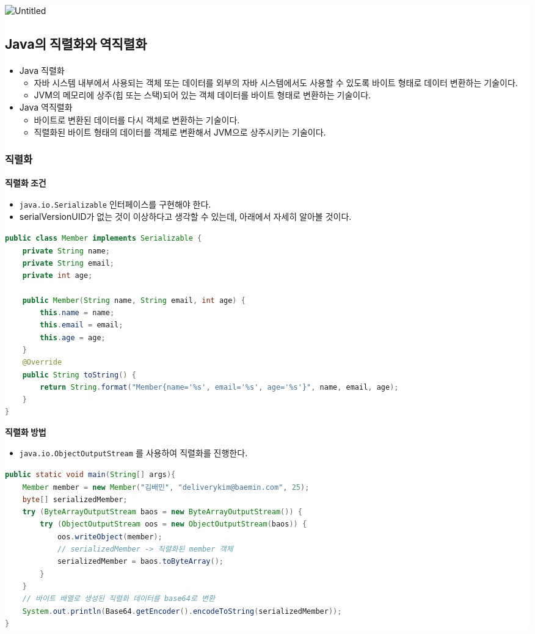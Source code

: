 
![Untitled](https://www.notion.so/image/https%3A%2F%2Fs3-us-west-2.amazonaws.com%2Fsecure.notion-static.com%2Fd702b183-5180-4f3e-8c6c-d6ec0cf0db95%2FUntitled.png?table=block&id=74659f88-d87b-4f2a-b6dd-5b97c5069a4c&spaceId=b453bd85-cb15-44b5-bf2e-580aeda8074e&width=2000&userId=80352c12-65a4-4562-9a36-2179ed0dfffb&cache=v2)

## Java의 직렬화와 역직렬화

- Java 직렬화
    - 자바 시스템 내부에서 사용되는 객체 또는 데이터를 외부의 자바 시스템에서도 사용할 수 있도록 바이트 형태로 데이터 변환하는 기술이다.
    - JVM의 메모리에 상주(힙 또는 스택)되어 있는 객체 데이터를 바이트 형태로 변환하는 기술이다.
- Java 역직렬화
    - 바이트로 변환된 데이터를 다시 객체로 변환하는 기술이다.
    - 직렬화된 바이트 형태의 데이터를 객체로 변환해서 JVM으로 상주시키는 기술이다.
    

### 직렬화

**직렬화 조건**

- `java.io.Serializable` 인터페이스를 구현해야 한다.
- serialVersionUID가 없는 것이 이상하다고 생각할 수 있는데, 아래에서 자세히 알아볼 것이다.

```java
public class Member implements Serializable {
    private String name;
    private String email;
    private int age;

    public Member(String name, String email, int age) {
        this.name = name;
        this.email = email;
        this.age = age;
    }
    @Override
    public String toString() {
        return String.format("Member{name='%s', email='%s', age='%s'}", name, email, age);
    }
}
```

**직렬화 방법**

- `java.io.ObjectOutputStream` 를 사용하여 직렬화를 진행한다.

```java
public static void main(String[] args){
    Member member = new Member("김배민", "deliverykim@baemin.com", 25);
    byte[] serializedMember;
    try (ByteArrayOutputStream baos = new ByteArrayOutputStream()) {
        try (ObjectOutputStream oos = new ObjectOutputStream(baos)) {
            oos.writeObject(member);
            // serializedMember -> 직렬화된 member 객체
            serializedMember = baos.toByteArray();
        }
    }
    // 바이트 배열로 생성된 직렬화 데이터를 base64로 변환
    System.out.println(Base64.getEncoder().encodeToString(serializedMember));
}
```
